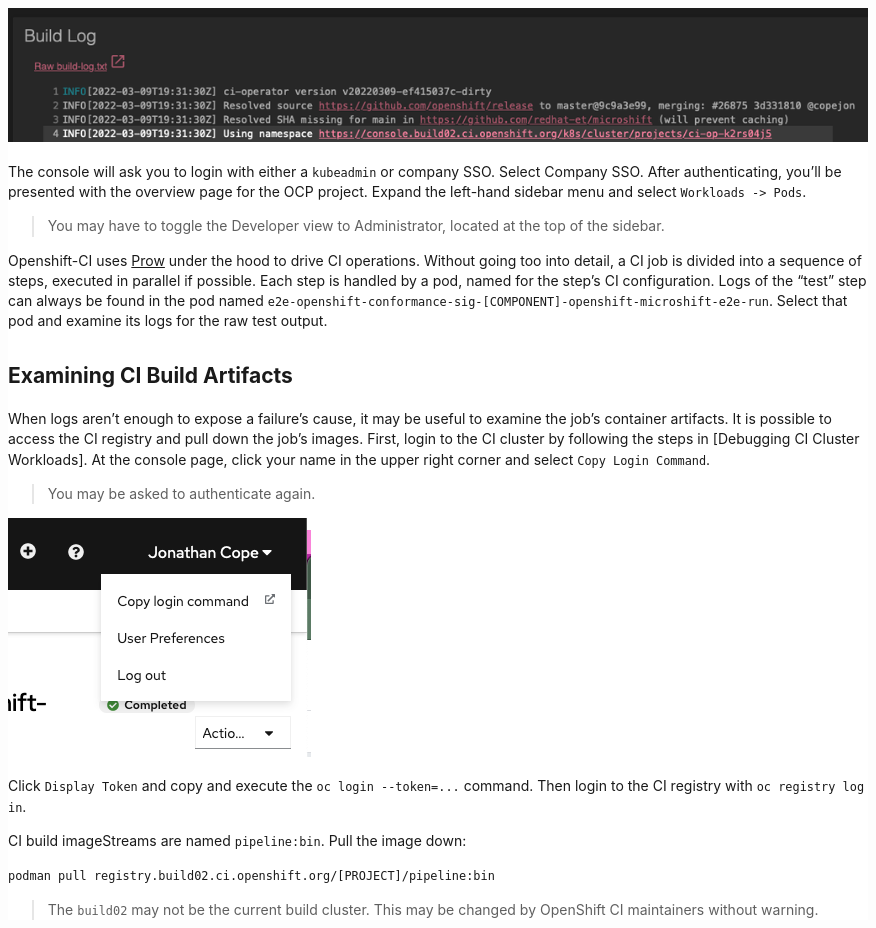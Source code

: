 ![Build Log](../images/openshift_ci_buildlog.png)

The console will ask you to login with either a `kubeadmin` or company SSO. Select Company SSO. After authenticating, you’ll be presented with the overview page for the OCP project. Expand the left-hand sidebar menu and select `Workloads -> Pods`.
> You may have to toggle the Developer view to Administrator, located at the top of the sidebar.

Openshift-CI uses [Prow](https://github.com/kubernetes/test-infra/tree/master/prow#) under the hood to drive CI operations. Without going too into detail, a CI job is divided into a sequence of steps, executed in parallel if possible. Each step is handled by a pod, named for the step’s CI configuration. Logs of the “test” step can always be found in the pod named `e2e-openshift-conformance-sig-[COMPONENT]-openshift-microshift-e2e-run`. Select that pod and examine its logs for the raw test output.

## Examining CI Build Artifacts
When logs aren’t enough to expose a failure’s cause, it may be useful to examine the job’s container artifacts. It is possible to access the CI registry and pull down the job’s images. First, login to the CI cluster by following the steps in [Debugging CI Cluster Workloads]. At the console page, click your name in the upper right corner and select `Copy Login Command`.
>You may be asked to authenticate again.

![Copy login command](../images/openshift_ci_copylogin.png)

Click `Display Token` and copy and execute the `oc login --token=...` command. Then login to the CI registry with `oc registry login`.

CI build imageStreams are named `pipeline:bin`. Pull the image down:
```
podman pull registry.build02.ci.openshift.org/[PROJECT]/pipeline:bin
```

> The `build02` may not be the current build cluster. This may be changed by OpenShift CI maintainers without warning.

